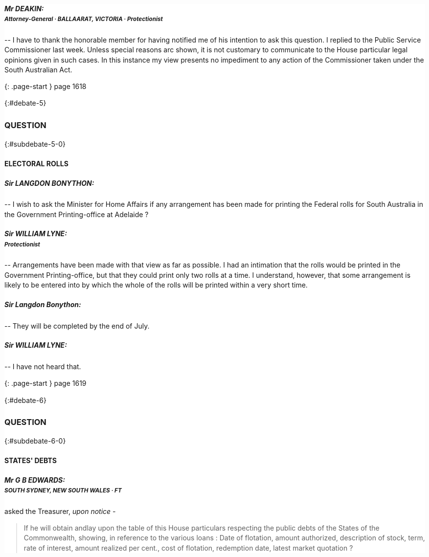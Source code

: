 ##### Mr DEAKIN:<br><small class="text-muted">Attorney-General &middot; BALLAARAT, VICTORIA &middot; Protectionist</small>

-- I have to thank the honorable member for having notified me of his intention to ask this question. I replied to the Public Service Commissioner last week. Unless special reasons arc shown, it is not customary to communicate to the House particular legal opinions given in such cases. In this instance my view presents no impediment to any action of the Commissioner taken under the South Australian Act. 

{: .page-start }
page 1618

{:#debate-5}
### QUESTION

{:#subdebate-5-0}
#### ELECTORAL ROLLS

##### Sir LANGDON BONYTHON:

-- I wish to ask the Minister for Home Affairs if any arrangement has been made for printing the Federal rolls for South Australia in the Government Printing-office at Adelaide ? 

##### Sir WILLIAM LYNE:<br><small class="text-muted">Protectionist</small>

-- Arrangements have been made with that view as far as possible. I had an intimation that the rolls would be printed in the Government Printing-office, but that they could print only two rolls at a time. I understand, however, that some arrangement is likely to be entered into by which the whole of the rolls will be printed within a very short time. 

##### Sir Langdon Bonython:

--  They will be completed by the end of July. 

##### Sir WILLIAM LYNE:

-- I have not heard that. 

{: .page-start }
page 1619

{:#debate-6}
### QUESTION

{:#subdebate-6-0}
#### STATES' DEBTS

##### Mr G B EDWARDS:<br><small class="text-muted">SOUTH SYDNEY, NEW SOUTH WALES &middot; FT</small>

asked the Treasurer,  *upon notice -* 

  >If he will obtain andlay upon the table of this House particulars respecting the public debts of the States of the Commonwealth, showing, in reference to the various loans : Date of flotation, amount authorized, description of stock, term, rate of interest, amount realized per cent., cost of flotation, redemption date, latest market quotation ? 
